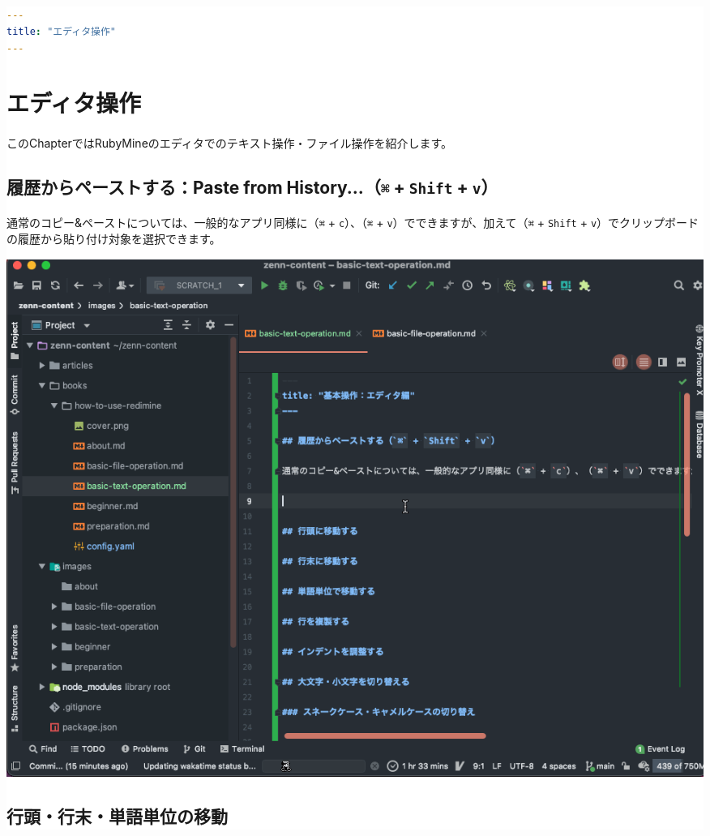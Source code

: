 ```yaml
---
title: "エディタ操作"
---
```


# エディタ操作

このChapterではRubyMineのエディタでのテキスト操作・ファイル操作を紹介します。

## 履歴からペーストする：Paste from History...（`⌘` + `Shift` + `v`）

通常のコピー&ペーストについては、一般的なアプリ同様に（`⌘` + `c`）、（`⌘` + `v`）でできますが、加えて（`⌘` + `Shift` + `v`）でクリップボードの履歴から貼り付け対象を選択できます。

![](/images/basic-text-operation/how-to-paste-from-history.gif)

## 行頭・行末・単語単位の移動
